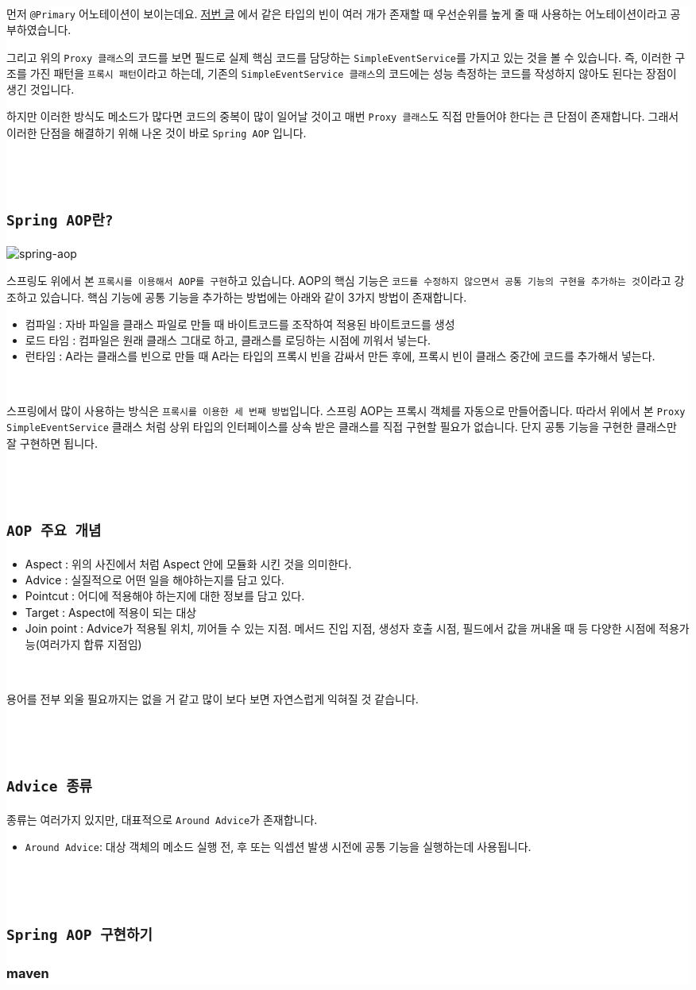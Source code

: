 먼저 `@Primary` 어노테이션이 보이는데요. [저번 글](https://github.com/AUSG-Spring-Beginner/Spring_hoecholi/blob/master/week2/%EC%A0%95%EA%B7%A0/4.%20%EC%9D%98%EC%A1%B4%20%EC%9E%90%EB%8F%99%20%EC%A3%BC%EC%9E%85_%EC%A0%95%EA%B7%A0.md) 에서 같은 타입의 빈이 여러 개가 존재할 때 우선순위를 높게 줄 때 사용하는 어노테이션이라고 공부하였습니다. 

그리고 위의 `Proxy 클래스`의 코드를 보면 필드로 실제 핵심 코드를 담당하는 `SimpleEventService`를 가지고 있는 것을 볼 수 있습니다. 즉, 이러한 구조를 가진 패턴을 `프록시 패턴`이라고 하는데, 기존의 `SimpleEventService 클래스`의 코드에는 성능 측정하는 코드를 작성하지 않아도 된다는 장점이 생긴 것입니다. 

하지만 이러한 방식도 메소드가 많다면 코드의 중복이 많이 일어날 것이고 매번 `Proxy 클래스`도 직접 만들어야 한다는 큰 단점이 존재합니다. 그래서 이러한 단점을 해결하기 위해 나온 것이 바로 `Spring AOP` 입니다.

<br> <br>

## `Spring AOP란?`

![spring-aop](https://user-images.githubusercontent.com/45676906/122227178-a1af6a00-cef1-11eb-8c22-23cbcb43bc03.png)

스프링도 위에서 본 `프록시를 이용해서 AOP를 구현`하고 있습니다. AOP의 핵심 기능은 `코드를 수정하지 않으면서 공통 기능의 구현을 추가하는 것`이라고 강조하고 있습니다. 핵심 기능에 공통 기능을 추가하는 방법에는 아래와 같이 3가지 방법이 존재합니다. 

- 컴파일 : 자바 파일을 클래스 파일로 만들 때 바이트코드를 조작하여 적용된 바이트코드를 생성
- 로드 타임 : 컴파일은 원래 클래스 그대로 하고, 클래스를 로딩하는 시점에 끼워서 넣는다.
- 런타임 : A라는 클래스를 빈으로 만들 때 A라는 타입의 프록시 빈을 감싸서 만든 후에, 프록시 빈이 클래스 중간에 코드를 추가해서 넣는다.

<br>

스프링에서 많이 사용하는 방식은 `프록시를 이용한 세 번째 방법`입니다. 스프링 AOP는 프록시 객체를 자동으로 만들어줍니다. 따라서 위에서 본 `ProxySimpleEventService` 클래스 처럼 상위 타입의 인터페이스를 상속 받은 클래스를 직접 구현할 필요가 없습니다. 단지 공통 기능을 구현한 클래스만 잘 구현하면 됩니다.

<br> <br>

## `AOP 주요 개념`

- Aspect : 위의 사진에서 처럼 Aspect 안에 모듈화 시킨 것을 의미한다.
- Advice : 실질적으로 어떤 일을 해야하는지를 담고 있다.
- Pointcut : 어디에 적용해야 하는지에 대한 정보를 담고 있다.
- Target : Aspect에 적용이 되는 대상
- Join point : Advice가 적용될 위치, 끼어들 수 있는 지점. 메서드 진입 지점, 생성자 호출 시점, 필드에서 값을 꺼내올 때 등 다양한 시점에 적용가능(여러가지 합류 지점임)

<br>

용어를 전부 외울 필요까지는 없을 거 같고 많이 보다 보면 자연스럽게 익혀질 것 같습니다.  

<br> <br>

## `Advice 종류`

종류는 여러가지 있지만, 대표적으로 `Around Advice`가 존재합니다. 

- `Around Advice`: 대상 객체의 메소드 실행 전, 후 또는 익셉션 발생 시전에 공통 기능을 실행하는데 사용됩니다. 

<br> <br>

## `Spring AOP 구현하기`

### maven
